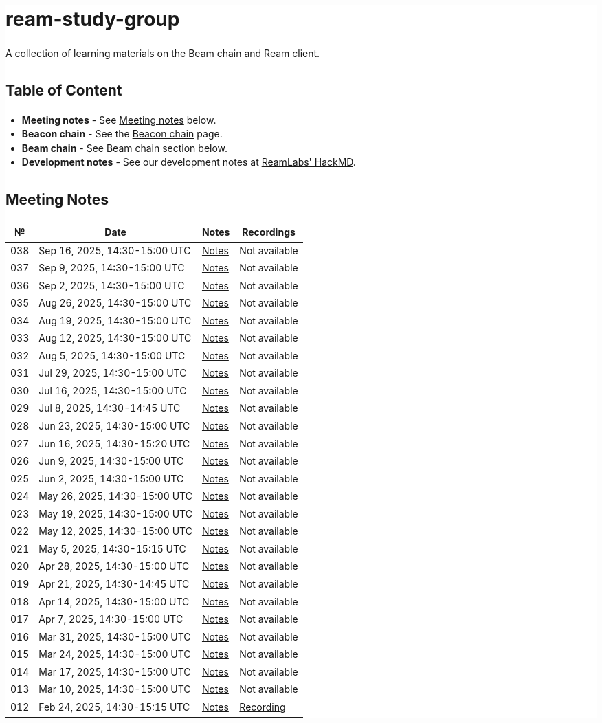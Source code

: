 # ream-study-group

A collection of learning materials on the Beam chain and Ream client.

## Table of Content

- **Meeting notes** - See [Meeting notes](#meeting-notes) below.
- **Beacon chain** - See the [Beacon chain](./beacon-chain.md) page.
- **Beam chain** - See [Beam chain](#beam-chain) section below.
- **Development notes** - See our development notes at [ReamLabs' HackMD](https://hackmd.io/@reamlabs).

## Meeting Notes

| №   | Date                          | Notes                           | Recordings                                |
| --- | ----------------------------- | ------------------------------- | ----------------------------------------- |
| 038 | Sep 16, 2025, 14:30-15:00 UTC  | [Notes](./meeting-notes/038.md) | Not available                             |
| 037 | Sep 9, 2025, 14:30-15:00 UTC  | [Notes](./meeting-notes/037.md) | Not available                             |
| 036 | Sep 2, 2025, 14:30-15:00 UTC  | [Notes](./meeting-notes/036.md) | Not available                             |
| 035 | Aug 26, 2025, 14:30-15:00 UTC | [Notes](./meeting-notes/035.md) | Not available                             |
| 034 | Aug 19, 2025, 14:30-15:00 UTC | [Notes](./meeting-notes/034.md) | Not available                             |
| 033 | Aug 12, 2025, 14:30-15:00 UTC | [Notes](./meeting-notes/033.md) | Not available                             |
| 032 | Aug 5, 2025, 14:30-15:00 UTC  | [Notes](./meeting-notes/032.md) | Not available                             |
| 031 | Jul 29, 2025, 14:30-15:00 UTC | [Notes](./meeting-notes/031.md) | Not available                             |
| 030 | Jul 16, 2025, 14:30-15:00 UTC | [Notes](./meeting-notes/030.md) | Not available                             |
| 029 | Jul 8, 2025, 14:30-14:45 UTC  | [Notes](./meeting-notes/029.md) | Not available                             |
| 028 | Jun 23, 2025, 14:30-15:00 UTC | [Notes](./meeting-notes/028.md) | Not available                             |
| 027 | Jun 16, 2025, 14:30-15:20 UTC | [Notes](./meeting-notes/027.md) | Not available                             |
| 026 | Jun 9, 2025, 14:30-15:00 UTC  | [Notes](./meeting-notes/026.md) | Not available                             |
| 025 | Jun 2, 2025, 14:30-15:00 UTC  | [Notes](./meeting-notes/025.md) | Not available                             |
| 024 | May 26, 2025, 14:30-15:00 UTC | [Notes](./meeting-notes/024.md) | Not available                             |
| 023 | May 19, 2025, 14:30-15:00 UTC | [Notes](./meeting-notes/023.md) | Not available                             |
| 022 | May 12, 2025, 14:30-15:00 UTC | [Notes](./meeting-notes/022.md) | Not available                             |
| 021 | May 5, 2025, 14:30-15:15 UTC  | [Notes](./meeting-notes/021.md) | Not available                             |
| 020 | Apr 28, 2025, 14:30-15:00 UTC | [Notes](./meeting-notes/020.md) | Not available                             |
| 019 | Apr 21, 2025, 14:30-14:45 UTC | [Notes](./meeting-notes/019.md) | Not available                             |
| 018 | Apr 14, 2025, 14:30-15:00 UTC | [Notes](./meeting-notes/018.md) | Not available                             |
| 017 | Apr 7, 2025, 14:30-15:00 UTC  | [Notes](./meeting-notes/017.md) | Not available                             |
| 016 | Mar 31, 2025, 14:30-15:00 UTC | [Notes](./meeting-notes/016.md) | Not available                             |
| 015 | Mar 24, 2025, 14:30-15:00 UTC | [Notes](./meeting-notes/015.md) | Not available                             |
| 014 | Mar 17, 2025, 14:30-15:00 UTC | [Notes](./meeting-notes/014.md) | Not available                             |
| 013 | Mar 10, 2025, 14:30-15:00 UTC | [Notes](./meeting-notes/013.md) | Not available                             |
| 012 | Feb 24, 2025, 14:30-15:15 UTC | [Notes](./meeting-notes/012.md) | [Recording](https://youtu.be/3sBirj9rSD0) |